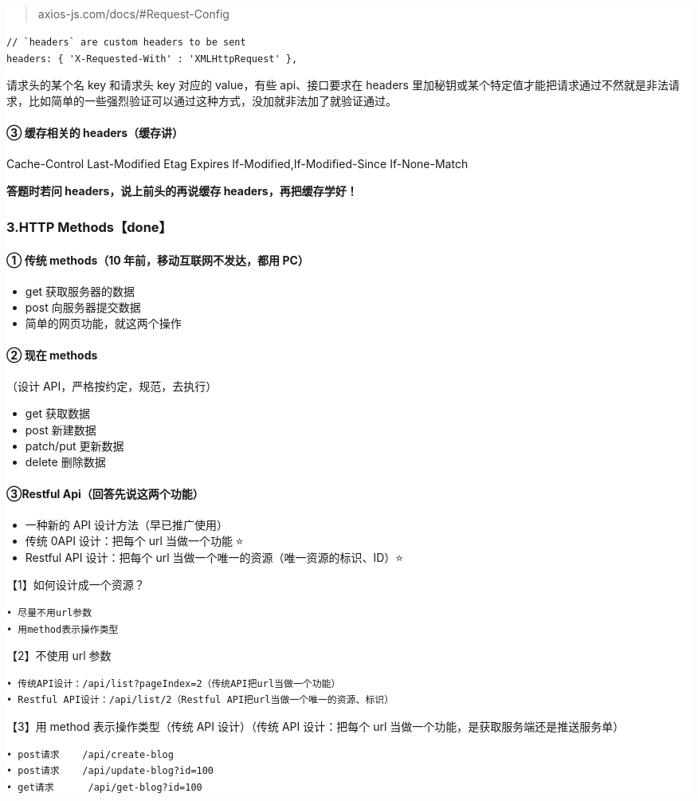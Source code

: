 > axios-js.com/docs/#Request-Config

```
// `headers` are custom headers to be sent
headers: { 'X-Requested-With' : 'XMLHttpRequest' },
```

请求头的某个名 key 和请求头 key 对应的 value，有些 api、接口要求在 headers 里加秘钥或某个特定值才能把请求通过不然就是非法请求，比如简单的一些强烈验证可以通过这种方式，没加就非法加了就验证通过。

#### ③ 缓存相关的 headers（缓存讲）

Cache-Control
Last-Modified
Etag
Expires
If-Modified,If-Modified-Since
If-None-Match

**答题时若问 headers，说上前头的再说缓存 headers，再把缓存学好！**

### 3.HTTP Methods【done】

#### ① 传统 methods（10 年前，移动互联网不发达，都用 PC）

- get 获取服务器的数据
- post 向服务器提交数据
- 简单的网页功能，就这两个操作

#### ② 现在 methods

（设计 API，严格按约定，规范，去执行）

- get 获取数据
- post 新建数据
- patch/put 更新数据
- delete 删除数据

#### ③Restful Api（回答先说这两个功能）

- 一种新的 API 设计方法（早已推广使用）
- 传统 0API 设计：把每个 url 当做一个功能 ⭐
- Restful API 设计：把每个 url 当做一个唯一的资源（唯一资源的标识、ID）⭐

【1】如何设计成一个资源？

    • 尽量不用url参数
    • 用method表示操作类型

【2】不使用 url 参数

    • 传统API设计：/api/list?pageIndex=2（传统API把url当做一个功能）
    • Restful API设计：/api/list/2（Restful API把url当做一个唯一的资源、标识）

【3】用 method 表示操作类型（传统 API 设计）（传统 API 设计：把每个 url 当做一个功能，是获取服务端还是推送服务单）

    • post请求    /api/create-blog
    • post请求    /api/update-blog?id=100
    • get请求      /api/get-blog?id=100
